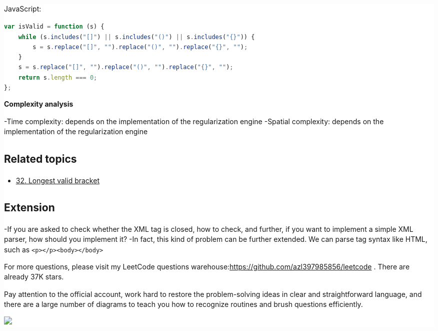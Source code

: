 JavaScript:

```js
var isValid = function (s) {
	while (s.includes("[]") || s.includes("()") || s.includes("{}")) {
		s = s.replace("[]", "").replace("()", "").replace("{}", "");
	}
	s = s.replace("[]", "").replace("()", "").replace("{}", "");
	return s.length === 0;
};
```

**Complexity analysis**

-Time complexity: depends on the implementation of the regularization engine
-Spatial complexity: depends on the implementation of the regularization engine

## Related topics

- [32. Longest valid bracket](./32.longest-valid-parentheses.md)

## Extension

-If you are asked to check whether the XML tag is closed, how to check, and further, if you want to implement a simple XML parser, how should you implement it?
-In fact, this kind of problem can be further extended. We can parse tag syntax like HTML, such as `<p></p><body></body>`

For more questions, please visit my LeetCode questions warehouse:https://github.com/azl397985856/leetcode . There are already 37K stars.

Pay attention to the official account, work hard to restore the problem-solving ideas in clear and straightforward language, and there are a large number of diagrams to teach you how to recognize routines and brush questions efficiently.

![](https://p.ipic.vip/ri3f1c.jpg)
